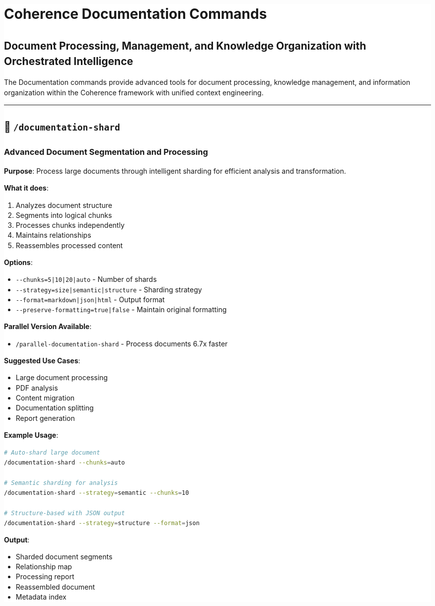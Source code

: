 # Coherence Documentation Commands
## Document Processing, Management, and Knowledge Organization with Orchestrated Intelligence

The Documentation commands provide advanced tools for document processing, knowledge management, and information organization within the Coherence framework with unified context engineering.

---

## 📄 `/documentation-shard`
### Advanced Document Segmentation and Processing

**Purpose**: Process large documents through intelligent sharding for efficient analysis and transformation.

**What it does**:
1. Analyzes document structure
2. Segments into logical chunks
3. Processes chunks independently
4. Maintains relationships
5. Reassembles processed content

**Options**:
- `--chunks=5|10|20|auto` - Number of shards
- `--strategy=size|semantic|structure` - Sharding strategy
- `--format=markdown|json|html` - Output format
- `--preserve-formatting=true|false` - Maintain original formatting

**Parallel Version Available**:
- `/parallel-documentation-shard` - Process documents 6.7x faster

**Suggested Use Cases**:
- Large document processing
- PDF analysis
- Content migration
- Documentation splitting
- Report generation

**Example Usage**:
```bash
# Auto-shard large document
/documentation-shard --chunks=auto

# Semantic sharding for analysis
/documentation-shard --strategy=semantic --chunks=10

# Structure-based with JSON output
/documentation-shard --strategy=structure --format=json
```

**Output**:
- Sharded document segments
- Relationship map
- Processing report
- Reassembled document
- Metadata index
